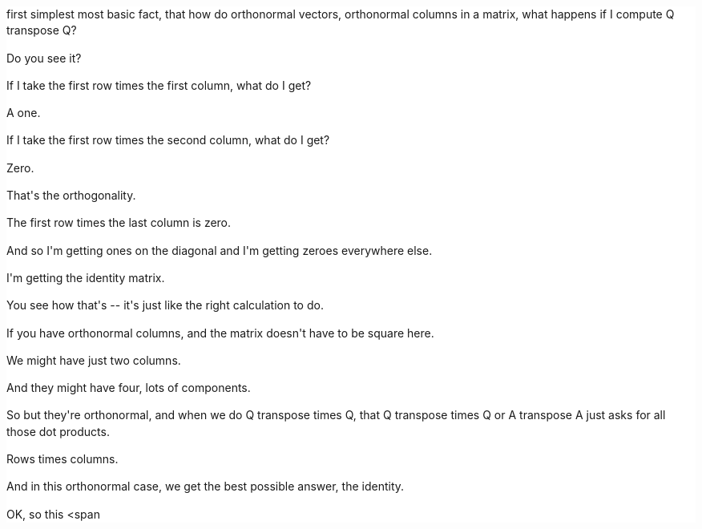   <span m="244285">first</span> <span m="244676">simplest</span> <span m="245067">most</span>
  <span m="245458">basic</span> <span m="245849">fact,</span> <span m="246240">that</span>
  <span m="246910">how</span> <span m="247580">do</span> <span m="248250">orthonormal</span>
  <span m="248920">vectors,</span> <span m="249590">orthonormal</span> <span m="250260">columns</span>
  <span m="250930">in</span> <span m="251541">a</span> <span m="252153">matrix,</span>
  <span m="252765">what</span> <span m="253377">happens</span> <span m="253989">if</span>
  <span m="254600">I</span> <span m="255212">compute</span> <span m="255824">Q</span>
  <span m="256436">transpose</span> <span m="257048">Q?</span></p><p><span m="257660">Do</span>
  <span m="257957">you</span> <span m="258255">see</span> <span m="258552">it?</span></p><p><span
  m="258850">If</span> <span m="259271">I</span> <span m="259692">take</span> <span
  m="260113">the</span> <span m="260534">first</span> <span m="260955">row</span>
  <span m="261376">times</span> <span m="261797">the</span> <span m="262218">first</span>
  <span m="262639">column,</span> <span m="263060">what</span> <span m="263587">do</span>
  <span m="264115">I</span> <span m="264642">get?</span></p><p><span m="265170">A</span>
  <span m="265925">one.</span></p><p><span m="266680">If</span> <span m="266969">I</span>
  <span m="267258">take</span> <span m="267547">the</span> <span m="267836">first</span>
  <span m="268125">row</span> <span m="268414">times</span> <span m="268703">the</span>
  <span m="268992">second</span> <span m="269281">column,</span> <span m="269570">what</span>
  <span m="270010">do</span> <span m="270450">I</span> <span m="270890">get?</span></p><p><span
  m="271330">Zero.</span></p><p><span m="272280">That's</span> <span m="272910">the</span>
  <span m="273540">orthogonality.</span></p><p><span m="274170">The</span> <span m="274535">first</span>
  <span m="274901">row</span> <span m="275266">times</span> <span m="275632">the</span>
  <span m="275997">last</span> <span m="276363">column</span> <span m="276728">is</span>
  <span m="277094">zero.</span></p><p><span m="277460">And</span> <span m="277856">so</span>
  <span m="278252">I'm</span> <span m="278648">getting</span> <span m="279045">ones</span>
  <span m="279441">on</span> <span m="279837">the</span> <span m="280233">diagonal</span>
  <span m="280630">and</span> <span m="281128">I'm</span> <span m="281626">getting</span>
  <span m="282125">zeroes</span> <span m="282623">everywhere</span> <span m="283121">else.</span></p><p><span
  m="283620">I'm</span> <span m="283912">getting</span> <span m="284204">the</span>
  <span m="284496">identity</span> <span m="284788">matrix.</span></p><p><span m="287880">You</span>
  <span m="288156">see</span> <span m="288432">how</span> <span m="288709">that's</span>
  <span m="288985">--</span> <span m="289261">it's</span> <span m="289538">just</span>
  <span m="289814">like</span> <span m="290090">the</span> <span m="290367">right</span>
  <span m="290643">calculation</span> <span m="290920">to</span> <span m="291330">do.</span></p><p><span
  m="291740">If</span> <span m="292215">you</span> <span m="292690">have</span> <span
  m="293165">orthonormal</span> <span m="293640">columns,</span> <span m="294115">and</span>
  <span m="294590">the</span> <span m="295065">matrix</span> <span m="295540">doesn't</span>
  <span m="296186">have</span> <span m="296833">to</span> <span m="297480">be</span>
  <span m="298126">square</span> <span m="298773">here.</span></p><p><span m="299420">We</span>
  <span m="299898">might</span> <span m="300376">have</span> <span m="300855">just</span>
  <span m="301333">two</span> <span m="301811">columns.</span></p><p><span m="302290">And</span>
  <span m="302712">they</span> <span m="303135">might</span> <span m="303557">have</span>
  <span m="303980">four,</span> <span m="304402">lots</span> <span m="304825">of</span>
  <span m="305247">components.</span></p><p><span m="305670">So</span> <span m="306311">but</span>
  <span m="306953">they're</span> <span m="307595">orthonormal,</span> <span m="308236">and</span>
  <span m="308878">when</span> <span m="309520">we</span> <span m="310161">do</span>
  <span m="310803">Q</span> <span m="311445">transpose</span> <span m="312086">times</span>
  <span m="312728">Q,</span> <span m="313370">that</span> <span m="313785">Q</span>
  <span m="314201">transpose</span> <span m="314616">times</span> <span m="315032">Q</span>
  <span m="315447">or</span> <span m="315863">A</span> <span m="316278">transpose</span>
  <span m="316694">A</span> <span m="317110">just</span> <span m="317905">asks</span>
  <span m="318701">for</span> <span m="319497">all</span> <span m="320292">those</span>
  <span m="321088">dot</span> <span m="321884">products.</span></p><p><span m="322680">Rows</span>
  <span m="323296">times</span> <span m="323913">columns.</span></p><p><span m="324530">And</span>
  <span m="324971">in</span> <span m="325413">this</span> <span m="325855">orthonormal</span>
  <span m="326297">case,</span> <span m="326739">we</span> <span m="327180">get</span>
  <span m="327622">the</span> <span m="328064">best</span> <span m="328506">possible</span>
  <span m="328948">answer,</span> <span m="329390">the</span> <span m="330120">identity.</span></p><p><span
  m="330850">OK,</span> <span m="331346">so</span> <span m="331842">this</span> <span